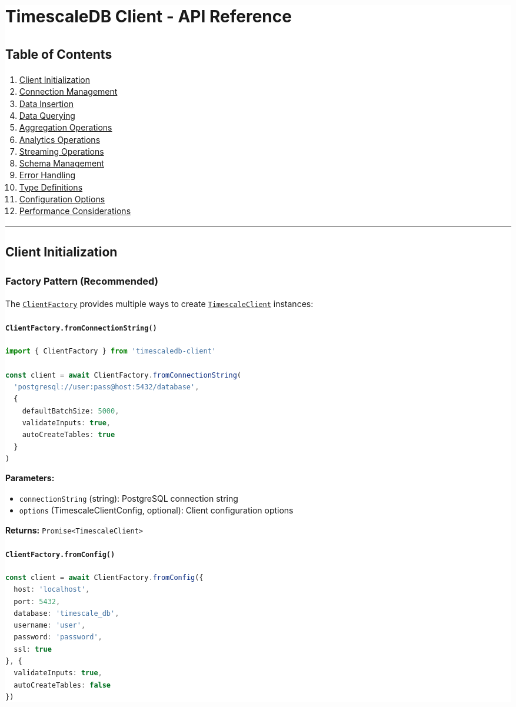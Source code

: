 # TimescaleDB Client - API Reference

## Table of Contents

1. [Client Initialization](#client-initialization)
2. [Connection Management](#connection-management)
3. [Data Insertion](#data-insertion)
4. [Data Querying](#data-querying)
5. [Aggregation Operations](#aggregation-operations)
6. [Analytics Operations](#analytics-operations)
7. [Streaming Operations](#streaming-operations)
8. [Schema Management](#schema-management)
9. [Error Handling](#error-handling)
10. [Type Definitions](#type-definitions)
11. [Configuration Options](#configuration-options)
12. [Performance Considerations](#performance-considerations)

---

## Client Initialization

### Factory Pattern (Recommended)

The [`ClientFactory`](src/factory.ts:1) provides multiple ways to create [`TimescaleClient`](src/client.ts:124) instances:

#### `ClientFactory.fromConnectionString()`

```typescript
import { ClientFactory } from 'timescaledb-client'

const client = await ClientFactory.fromConnectionString(
  'postgresql://user:pass@host:5432/database',
  {
    defaultBatchSize: 5000,
    validateInputs: true,
    autoCreateTables: true
  }
)
```

**Parameters:**

- `connectionString` (string): PostgreSQL connection string
- `options` (TimescaleClientConfig, optional): Client configuration options

**Returns:** `Promise<TimescaleClient>`

#### `ClientFactory.fromConfig()`

```typescript
const client = await ClientFactory.fromConfig({
  host: 'localhost',
  port: 5432,
  database: 'timescale_db',
  username: 'user',
  password: 'password',
  ssl: true
}, {
  validateInputs: true,
  autoCreateTables: false
})
```
